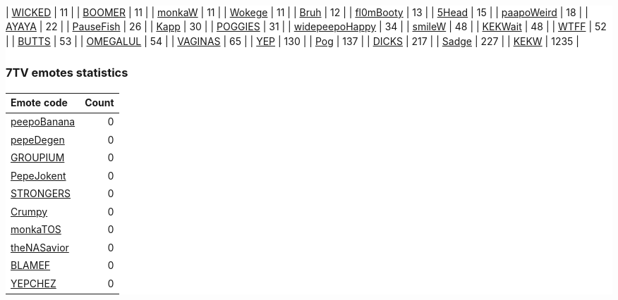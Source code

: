 | [WICKED](https://www.frankerfacez.com/emoticon/457124)               | 11    |
| [BOOMER](https://www.frankerfacez.com/emoticon/440267)               | 11    |
| [monkaW](https://www.frankerfacez.com/emoticon/214681)               | 11    |
| [Wokege](https://www.frankerfacez.com/emoticon/600212)               | 11    |
| [Bruh](https://www.frankerfacez.com/emoticon/305753)                 | 12    |
| [fl0mBooty](https://www.frankerfacez.com/emoticon/333303)            | 13    |
| [5Head](https://www.frankerfacez.com/emoticon/239504)                | 15    |
| [paapoWeird](https://www.frankerfacez.com/emoticon/408701)           | 18    |
| [AYAYA](https://www.frankerfacez.com/emoticon/162146)                | 22    |
| [PauseFish](https://www.frankerfacez.com/emoticon/464591)            | 26    |
| [Kapp](https://www.frankerfacez.com/emoticon/278909)                 | 30    |
| [POGGIES](https://www.frankerfacez.com/emoticon/257284)              | 31    |
| [widepeepoHappy](https://www.frankerfacez.com/emoticon/270930)       | 34    |
| [smileW](https://www.frankerfacez.com/emoticon/263101)               | 48    |
| [KEKWait](https://www.frankerfacez.com/emoticon/390750)              | 48    |
| [WTFF](https://www.frankerfacez.com/emoticon/241298)                 | 52    |
| [BUTTS](https://www.frankerfacez.com/emoticon/453211)                | 53    |
| [OMEGALUL](https://www.frankerfacez.com/emoticon/128054)             | 54    |
| [VAGINAS](https://www.frankerfacez.com/emoticon/412701)              | 65    |
| [YEP](https://www.frankerfacez.com/emoticon/418189)                  | 130   |
| [Pog](https://www.frankerfacez.com/emoticon/210748)                  | 137   |
| [DICKS](https://www.frankerfacez.com/emoticon/19972)                 | 217   |
| [Sadge](https://www.frankerfacez.com/emoticon/425196)                | 227   |
| [KEKW](https://www.frankerfacez.com/emoticon/381875)                 | 1235  |

### 7TV emotes statistics

| Emote code                                                                                                                                                | Count |
| :-------------------------------------------------------------------------------------------------------------------------------------------------------- | ----: |
| [peepoBanana](https://7tv.app/emotes/01F73H3M20000ACWAXS41QQ3AS)                                                                                          | 0     |
| [pepeDegen](https://7tv.app/emotes/01FA9XG5EG000F2KCFA5ARYMYF)                                                                                            | 0     |
| [GROUPIUM](https://7tv.app/emotes/01FDAD4GPR000FCJB5GB3X780E)                                                                                             | 0     |
| [PepeJokent](https://7tv.app/emotes/01FF3C31S8000FF5VVCKV49DTP)                                                                                           | 0     |
| [STRONGERS](https://7tv.app/emotes/01FGC0GHM000064MEQW00DMSJW)                                                                                            | 0     |
| [Crumpy](https://7tv.app/emotes/01FZ6R84FR000DPFPNZDKV8QGN)                                                                                               | 0     |
| [monkaTOS](https://7tv.app/emotes/01G4RE5FCR00016A9FNV1A2DQV)                                                                                             | 0     |
| [theNASavior](https://7tv.app/emotes/01GA49X1VR000DRAWN0CB9K0Z4)                                                                                          | 0     |
| [BLAMEF](https://7tv.app/emotes/01GCSGGWER000AMQSD9V5W26R0)                                                                                               | 0     |
| [YEPCHEZ](https://7tv.app/emotes/01GD8T6F700002MSDCE86ZDT0W)                                                                                              | 0     |